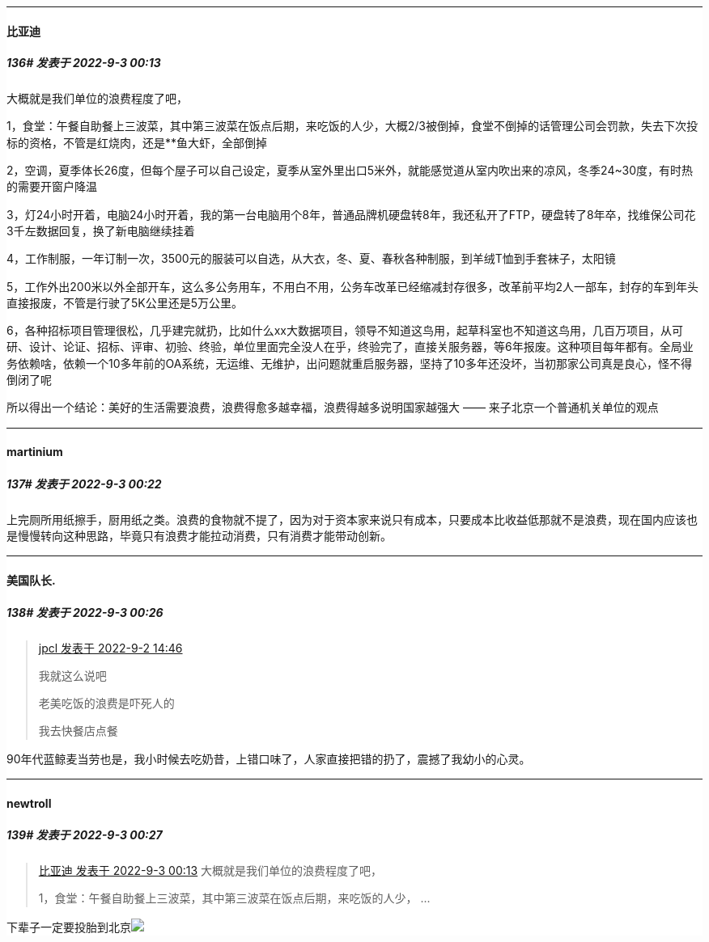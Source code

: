 

*****

####  比亚迪  
##### 136#       发表于 2022-9-3 00:13

大概就是我们单位的浪费程度了吧，

1，食堂：午餐自助餐上三波菜，其中第三波菜在饭点后期，来吃饭的人少，大概2/3被倒掉，食堂不倒掉的话管理公司会罚款，失去下次投标的资格，不管是红烧肉，还是**鱼大虾，全部倒掉

2，空调，夏季体长26度，但每个屋子可以自己设定，夏季从室外里出口5米外，就能感觉道从室内吹出来的凉风，冬季24~30度，有时热的需要开窗户降温

3，灯24小时开着，电脑24小时开着，我的第一台电脑用个8年，普通品牌机硬盘转8年，我还私开了FTP，硬盘转了8年卒，找维保公司花3千左数据回复，换了新电脑继续挂着

4，工作制服，一年订制一次，3500元的服装可以自选，从大衣，冬、夏、春秋各种制服，到羊绒T恤到手套袜子，太阳镜

5，工作外出200米以外全部开车，这么多公务用车，不用白不用，公务车改革已经缩减封存很多，改革前平均2人一部车，封存的车到年头直接报废，不管是行驶了5K公里还是5万公里。

6，各种招标项目管理很松，几乎建完就扔，比如什么xx大数据项目，领导不知道这鸟用，起草科室也不知道这鸟用，几百万项目，从可研、设计、论证、招标、评审、初验、终验，单位里面完全没人在乎，终验完了，直接关服务器，等6年报废。这种项目每年都有。全局业务依赖啥，依赖一个10多年前的OA系统，无运维、无维护，出问题就重启服务器，坚持了10多年还没坏，当初那家公司真是良心，怪不得倒闭了呢

所以得出一个结论：美好的生活需要浪费，浪费得愈多越幸福，浪费得越多说明国家越强大 —— 来子北京一个普通机关单位的观点



*****

####  martinium  
##### 137#       发表于 2022-9-3 00:22

上完厕所用纸擦手，厨用纸之类。浪费的食物就不提了，因为对于资本家来说只有成本，只要成本比收益低那就不是浪费，现在国内应该也是慢慢转向这种思路，毕竟只有浪费才能拉动消费，只有消费才能带动创新。

*****

####  美国队长.  
##### 138#       发表于 2022-9-3 00:26

<blockquote><a href="httphttps://bbs.saraba1st.com/2b/forum.php?mod=redirect&amp;goto=findpost&amp;pid=57314612&amp;ptid=2090408" target="_blank">jpcl 发表于 2022-9-2 14:46</a>

我就这么说吧

老美吃饭的浪费是吓死人的

我去快餐店点餐</blockquote>
90年代蓝鲸麦当劳也是，我小时候去吃奶昔，上错口味了，人家直接把错的扔了，震撼了我幼小的心灵。

*****

####  newtroll  
##### 139#       发表于 2022-9-3 00:27

<blockquote><a href="httphttps://bbs.saraba1st.com/2b/forum.php?mod=redirect&amp;goto=findpost&amp;pid=57321612&amp;ptid=2090408" target="_blank">比亚迪 发表于 2022-9-3 00:13</a>
大概就是我们单位的浪费程度了吧，

1，食堂：午餐自助餐上三波菜，其中第三波菜在饭点后期，来吃饭的人少， ...</blockquote>
下辈子一定要投胎到北京<img src="https://static.saraba1st.com/image/smiley/face2017/025.png" referrerpolicy="no-referrer">
